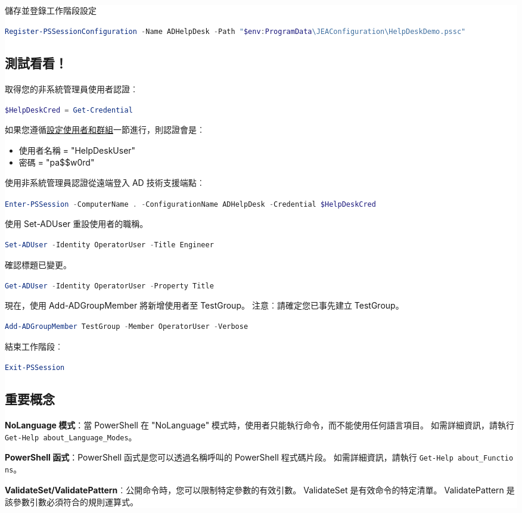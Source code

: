 儲存並登錄工作階段設定
```PowerShell
Register-PSSessionConfiguration -Name ADHelpDesk -Path "$env:ProgramData\JEAConfiguration\HelpDeskDemo.pssc"
```
## 測試看看！
取得您的非系統管理員使用者認證︰
```PowerShell
$HelpDeskCred = Get-Credential
```
如果您遵循[設定使用者和群組](creating-a-domain-controller.md#set-up-users-and-groups)一節進行，則認證會是︰
-   使用者名稱 = "HelpDeskUser"
-   密碼 = "pa$$w0rd"

使用非系統管理員認證從遠端登入 AD 技術支援端點︰
```PowerShell
Enter-PSSession -ComputerName . -ConfigurationName ADHelpDesk -Credential $HelpDeskCred
```
使用 Set-ADUser 重設使用者的職稱。
```PowerShell
Set-ADUser -Identity OperatorUser -Title Engineer
```
確認標題已變更。
```PowerShell
Get-ADUser -Identity OperatorUser -Property Title
```
現在，使用 Add-ADGroupMember 將新增使用者至 TestGroup。
注意︰請確定您已事先建立 TestGroup。
```PowerShell
Add-ADGroupMember TestGroup -Member OperatorUser -Verbose
```
結束工作階段︰
```PowerShell
Exit-PSSession
```
## 重要概念
**NoLanguage 模式**：當 PowerShell 在 "NoLanguage" 模式時，使用者只能執行命令，而不能使用任何語言項目。
如需詳細資訊，請執行 `Get-Help about_Language_Modes`。

**PowerShell 函式**：PowerShell 函式是您可以透過名稱呼叫的 PowerShell 程式碼片段。
如需詳細資訊，請執行 `Get-Help about_Functions`。

**ValidateSet/ValidatePattern**︰公開命令時，您可以限制特定參數的有效引數。
ValidateSet 是有效命令的特定清單。
ValidatePattern 是該參數引數必須符合的規則運算式。







